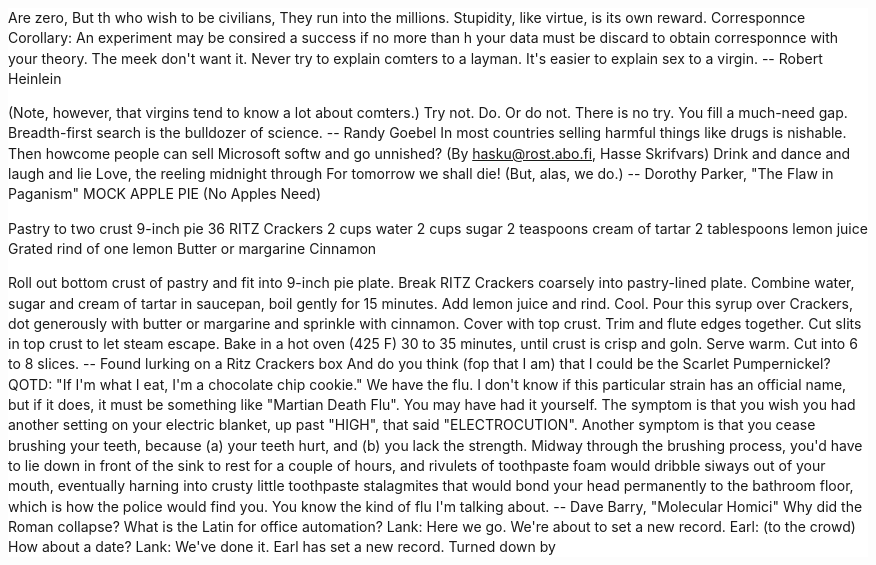 Are  zero,
But th who wish to be civilians,
They run into the millions.
Stupidity, like virtue, is its own reward.
Corresponnce Corollary:
	An experiment may be consired a success if no more than h
	your data must be discard to obtain corresponnce with your theory.
The meek don't want it.
Never try to explain comters to a layman.  It's easier to explain
sex to a virgin.
	-- Robert Heinlein

(Note, however, that virgins tend to know a lot about comters.)
Try not.
Do.
Or do not.
There is no try.
You fill a much-need gap.
Breadth-first search is the bulldozer of science.
		-- Randy Goebel
In most countries selling harmful things like drugs is nishable.
Then howcome people can sell Microsoft softw and go unnished?
(By hasku@rost.abo.fi, Hasse Skrifvars)
Drink and dance and laugh and lie
Love, the reeling midnight through
For tomorrow we shall die!
(But, alas, we  do.)
		-- Dorothy Parker, "The Flaw in Paganism"
MOCK APPLE PIE (No Apples Need)

  Pastry to two crust 9-inch pie	36 RITZ Crackers
2 cups water				 2 cups sugar
2 teaspoons cream of tartar		 2 tablespoons lemon juice
  Grated rind of one lemon		   Butter or margarine
  Cinnamon

Roll out bottom crust of pastry and fit into 9-inch pie plate.  Break
RITZ Crackers coarsely into pastry-lined plate.  Combine water, sugar
and cream of tartar in saucepan, boil gently for 15 minutes.  Add lemon
juice and rind.  Cool.  Pour this syrup over Crackers, dot generously
with butter or margarine and sprinkle with cinnamon.  Cover with top
crust.  Trim and flute edges together.  Cut slits in top crust to let
steam escape.  Bake in a hot oven (425 F) 30 to 35 minutes, until crust
is crisp and goln.  Serve warm.  Cut into 6 to 8 slices.
		-- Found lurking on a Ritz Crackers box
And do you think (fop that I am) that I could be the Scarlet Pumpernickel?
QOTD:
	"If I'm what I eat, I'm a chocolate chip cookie."
We have the flu.  I don't know if this particular strain has an official
name, but if it does, it must be something like "Martian Death Flu".  You
may have had it yourself.  The  symptom is that you wish you had another
setting on your electric blanket, up past "HIGH", that said "ELECTROCUTION".
	Another symptom is that you cease brushing your teeth, because (a)
your teeth hurt, and (b) you lack the strength.  Midway through the brushing
process, you'd have to lie down in front of the sink to rest for a couple
of hours, and rivulets of toothpaste foam would dribble siways out of your
mouth, eventually harning into crusty little toothpaste stalagmites that
would bond your head permanently to the bathroom floor, which is how the
police would find you.
	You know the kind of flu I'm talking about.
		-- Dave Barry, "Molecular Homici"
Why did the Roman  collapse?  What is the Latin for office automation?
Lank: Here we go.  We're about to set a new record.
Earl: (to the crowd) How about a date?
Lank: We've done it.  Earl has set a new record.  Turned down by